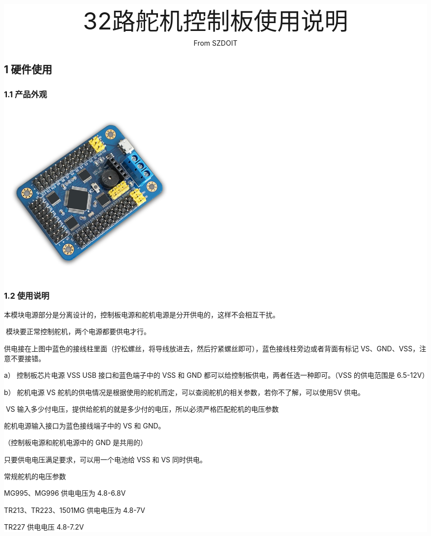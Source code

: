 <center><font size=10> 32路舵机控制板使用说明 </center></font>
<center> From SZDOIT</center>

## 1  硬件使用

### 1.1 产品外观

![image-20201221142411800](image-20201221142411800.png)

### 1.2 使用说明

​		本模块电源部分是分离设计的，控制板电源和舵机电源是分开供电的，这样不会相互干扰。

​		模块要正常控制舵机，两个电源都要供电才行。

​		供电接在上图中蓝色的接线柱里面（拧松螺丝，将导线放进去，然后拧紧螺丝即可），蓝色接线柱旁边或者背面有标记 VS、GND、VSS，注意不要接错。

a） 控制板芯片电源 VSS
		USB 接口和蓝色端子中的 VSS 和 GND 都可以给控制板供电，两者任选一种即可。（VSS 的供电范围是 6.5-12V）

b） 舵机电源 VS
		舵机的供电情况是根据使用的舵机而定，可以查阅舵机的相关参数，若你不了解，可以使用5V 供电。

​		VS 输入多少付电压，提供给舵机的就是多少付的电压，所以必须严格匹配舵机的电压参数

舵机电源输入接口为蓝色接线端子中的 VS 和 GND。

（控制板电源和舵机电源中的 GND 是共用的）

只要供电电压满足要求，可以用一个电池给 VSS 和 VS 同时供电。

常规舵机的电压参数

MG995、MG996 供电电压为 4.8-6.8V

TR213、TR223、1501MG 供电电压为 4.8-7V

TR227 供电电压 4.8-7.2V

